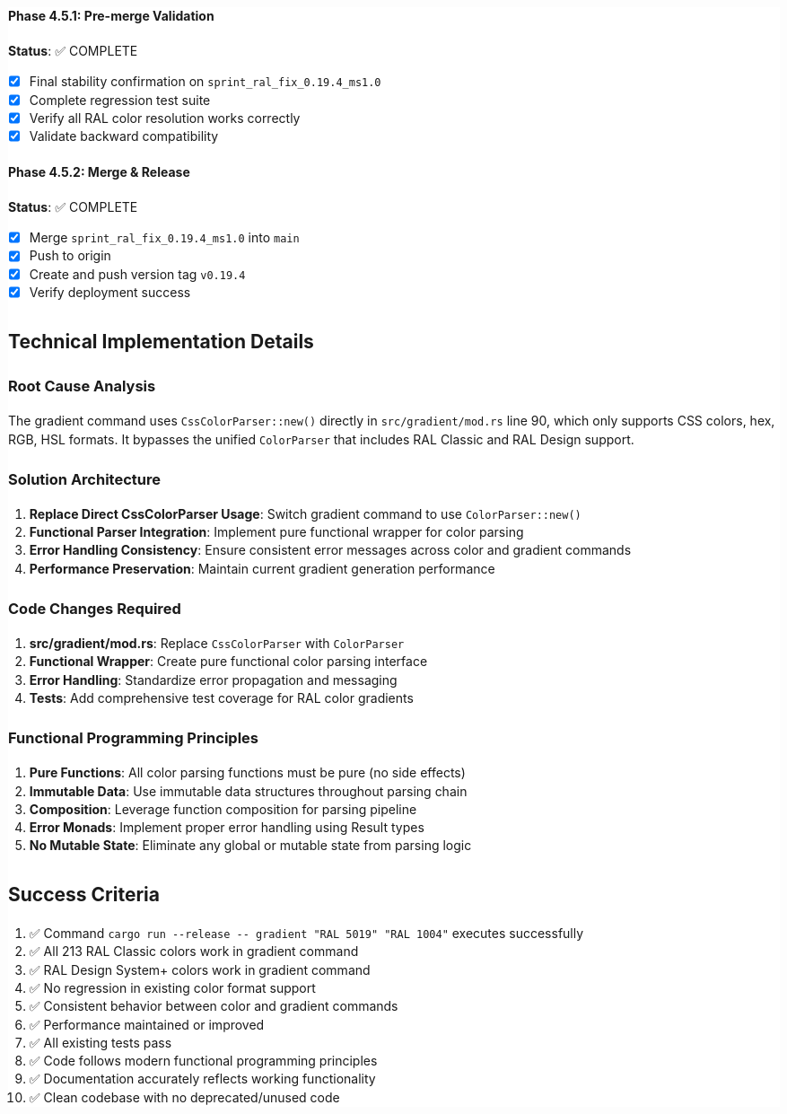 #### Phase 4.5.1: Pre-merge Validation
**Status**: ✅ COMPLETE
- [x] Final stability confirmation on `sprint_ral_fix_0.19.4_ms1.0`
- [x] Complete regression test suite
- [x] Verify all RAL color resolution works correctly
- [x] Validate backward compatibility

#### Phase 4.5.2: Merge & Release
**Status**: ✅ COMPLETE
- [x] Merge `sprint_ral_fix_0.19.4_ms1.0` into `main`
- [x] Push to origin
- [x] Create and push version tag `v0.19.4`
- [x] Verify deployment success

## Technical Implementation Details

### Root Cause Analysis
The gradient command uses `CssColorParser::new()` directly in `src/gradient/mod.rs` line 90, which only supports CSS colors, hex, RGB, HSL formats. It bypasses the unified `ColorParser` that includes RAL Classic and RAL Design support.

### Solution Architecture
1. **Replace Direct CssColorParser Usage**: Switch gradient command to use `ColorParser::new()` 
2. **Functional Parser Integration**: Implement pure functional wrapper for color parsing
3. **Error Handling Consistency**: Ensure consistent error messages across color and gradient commands
4. **Performance Preservation**: Maintain current gradient generation performance

### Code Changes Required
1. **src/gradient/mod.rs**: Replace `CssColorParser` with `ColorParser`
2. **Functional Wrapper**: Create pure functional color parsing interface
3. **Error Handling**: Standardize error propagation and messaging
4. **Tests**: Add comprehensive test coverage for RAL color gradients

### Functional Programming Principles
1. **Pure Functions**: All color parsing functions must be pure (no side effects)
2. **Immutable Data**: Use immutable data structures throughout parsing chain
3. **Composition**: Leverage function composition for parsing pipeline
4. **Error Monads**: Implement proper error handling using Result types
5. **No Mutable State**: Eliminate any global or mutable state from parsing logic

## Success Criteria
1. ✅ Command `cargo run --release -- gradient "RAL 5019" "RAL 1004"` executes successfully
2. ✅ All 213 RAL Classic colors work in gradient command
3. ✅ RAL Design System+ colors work in gradient command  
4. ✅ No regression in existing color format support
5. ✅ Consistent behavior between color and gradient commands
6. ✅ Performance maintained or improved
7. ✅ All existing tests pass
8. ✅ Code follows modern functional programming principles
9. ✅ Documentation accurately reflects working functionality
10. ✅ Clean codebase with no deprecated/unused code
